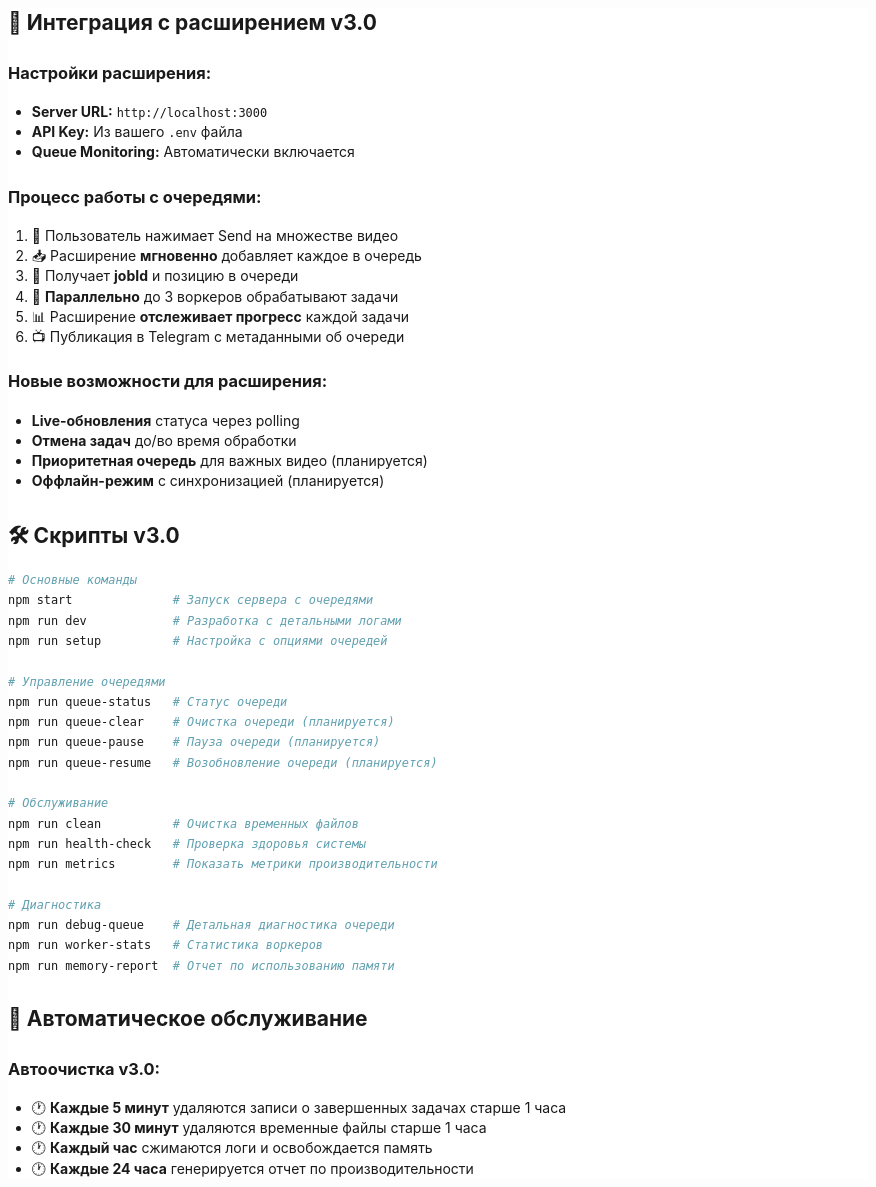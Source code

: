 ## 🔄 Интеграция с расширением v3.0

### Настройки расширения:
- **Server URL:** `http://localhost:3000`
- **API Key:** Из вашего `.env` файла
- **Queue Monitoring:** Автоматически включается

### Процесс работы с очередями:
1. 📱 Пользователь нажимает Send на множестве видео
2. 📥 Расширение **мгновенно** добавляет каждое в очередь
3. 🎯 Получает **jobId** и позицию в очереди
4. 🔄 **Параллельно** до 3 воркеров обрабатывают задачи
5. 📊 Расширение **отслеживает прогресс** каждой задачи
6. 📺 Публикация в Telegram с метаданными об очереди

### Новые возможности для расширения:
- **Live-обновления** статуса через polling
- **Отмена задач** до/во время обработки
- **Приоритетная очередь** для важных видео (планируется)
- **Оффлайн-режим** с синхронизацией (планируется)

## 🛠️ Скрипты v3.0

```bash
# Основные команды
npm start              # Запуск сервера с очередями
npm run dev            # Разработка с детальными логами
npm run setup          # Настройка с опциями очередей

# Управление очередями
npm run queue-status   # Статус очереди
npm run queue-clear    # Очистка очереди (планируется)
npm run queue-pause    # Пауза очереди (планируется)
npm run queue-resume   # Возобновление очереди (планируется)

# Обслуживание
npm run clean          # Очистка временных файлов
npm run health-check   # Проверка здоровья системы
npm run metrics        # Показать метрики производительности

# Диагностика
npm run debug-queue    # Детальная диагностика очереди
npm run worker-stats   # Статистика воркеров
npm run memory-report  # Отчет по использованию памяти
```

## 🧹 Автоматическое обслуживание

### Автоочистка v3.0:
- 🕐 **Каждые 5 минут** удаляются записи о завершенных задачах старше 1 часа
- 🕐 **Каждые 30 минут** удаляются временные файлы старше 1 часа
- 🕐 **Каждый час** сжимаются логи и освобождается память
- 🕐 **Каждые 24 часа** генерируется отчет по производительности
